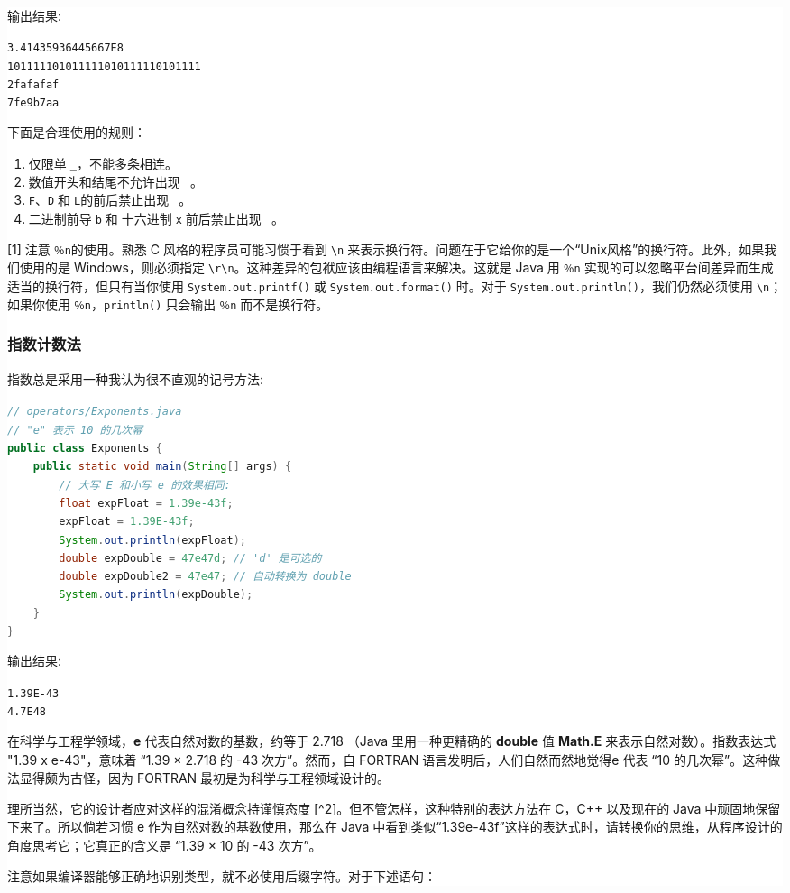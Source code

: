 输出结果:

```
3.41435936445667E8
101111101011111010111110101111
2fafafaf
7fe9b7aa
```

下面是合理使用的规则：

1. 仅限单 `_`，不能多条相连。
2. 数值开头和结尾不允许出现 `_`。
3. `F`、`D` 和 `L`的前后禁止出现 `_`。
4. 二进制前导 `b` 和 十六进制 `x` 前后禁止出现 `_`。

[1] 注意 `％n`的使用。熟悉 C 风格的程序员可能习惯于看到 `\n` 来表示换行符。问题在于它给你的是一个“Unix风格”的换行符。此外，如果我们使用的是 Windows，则必须指定 `\r\n`。这种差异的包袱应该由编程语言来解决。这就是 Java 用 `％n` 实现的可以忽略平台间差异而生成适当的换行符，但只有当你使用 `System.out.printf()` 或 `System.out.format()` 时。对于 `System.out.println()`，我们仍然必须使用 `\n`；如果你使用 `％n`，`println()` 只会输出 `％n` 而不是换行符。



### 指数计数法

指数总是采用一种我认为很不直观的记号方法:

```java
// operators/Exponents.java
// "e" 表示 10 的几次幂
public class Exponents {
    public static void main(String[] args) {
        // 大写 E 和小写 e 的效果相同:
        float expFloat = 1.39e-43f;
        expFloat = 1.39E-43f;
        System.out.println(expFloat);
        double expDouble = 47e47d; // 'd' 是可选的
        double expDouble2 = 47e47; // 自动转换为 double
        System.out.println(expDouble);
    }
}
```

输出结果:

```
1.39E-43
4.7E48
```

在科学与工程学领域，**e** 代表自然对数的基数，约等于 2.718 （Java 里用一种更精确的 **double** 值 **Math.E** 来表示自然对数）。指数表达式 "1.39 x e-43"，意味着 “1.39 × 2.718 的 -43 次方”。然而，自 FORTRAN 语言发明后，人们自然而然地觉得e 代表 “10 的几次幂”。这种做法显得颇为古怪，因为 FORTRAN 最初是为科学与工程领域设计的。

理所当然，它的设计者应对这样的混淆概念持谨慎态度 [^2]。但不管怎样，这种特别的表达方法在 C，C++ 以及现在的 Java 中顽固地保留下来了。所以倘若习惯 e 作为自然对数的基数使用，那么在 Java 中看到类似“1.39e-43f”这样的表达式时，请转换你的思维，从程序设计的角度思考它；它真正的含义是 “1.39 × 10 的 -43 次方”。

注意如果编译器能够正确地识别类型，就不必使用后缀字符。对于下述语句：
